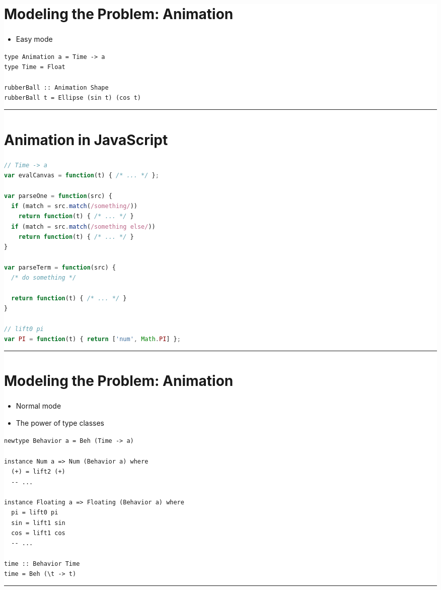 
# Modeling the Problem: Animation

  * Easy mode

```
type Animation a = Time -> a
type Time = Float

rubberBall :: Animation Shape
rubberBall t = Ellipse (sin t) (cos t)
```

---

# Animation in JavaScript

```JavaScript
// Time -> a
var evalCanvas = function(t) { /* ... */ };

var parseOne = function(src) {
  if (match = src.match(/something/))
    return function(t) { /* ... */ }
  if (match = src.match(/something else/))
    return function(t) { /* ... */ }
}

var parseTerm = function(src) {
  /* do something */

  return function(t) { /* ... */ }
}

// lift0 pi
var PI = function(t) { return ['num', Math.PI] };
```

---

# Modeling the Problem: Animation

  * Normal mode

  * The power of type classes

```
newtype Behavior a = Beh (Time -> a)

instance Num a => Num (Behavior a) where
  (+) = lift2 (+)
  -- ...

instance Floating a => Floating (Behavior a) where
  pi = lift0 pi
  sin = lift1 sin
  cos = lift1 cos
  -- ...

time :: Behavior Time
time = Beh (\t -> t)
```

---

[hgl]: https://hackage.haskell.org/package/HGL
[caasi-soe]: https://github.com/caasi/school-of-expression
[memo1]: https://hackage.haskell.org/package/IrrHaskell-0.2/src/Memo1.lhs
[soe]: https://www.amazon.com/Haskell-School-Expression-Functional-Programming/dp/0521644089
[canvas-designer]: https://github.com/CindyLinz/CanvasDesigner
[fra]: http://conal.net/papers/icfp97/